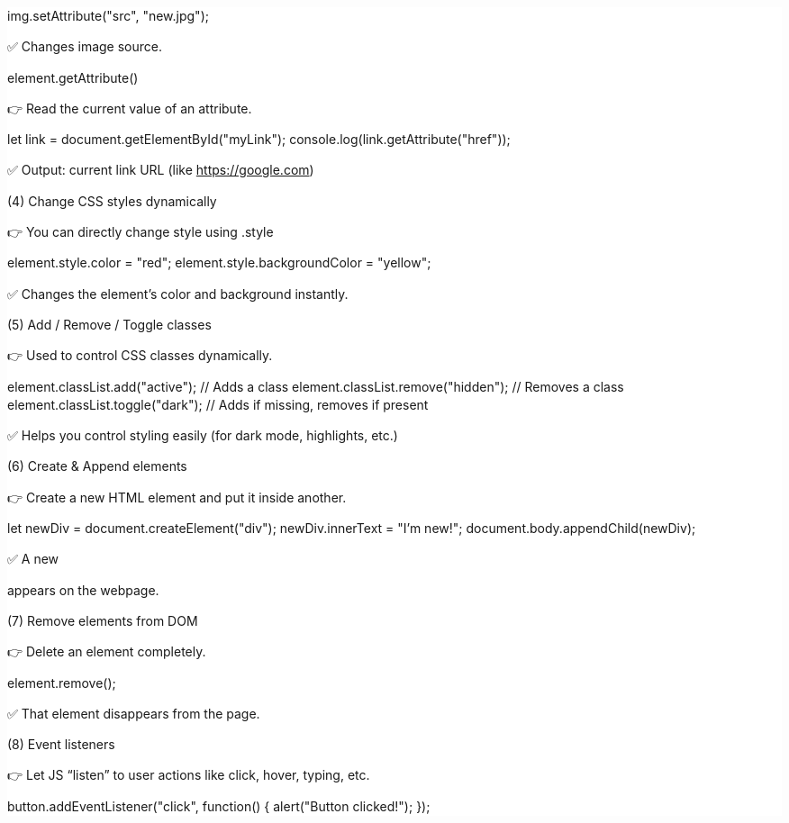 img.setAttribute("src", "new.jpg");


✅ Changes image source.

element.getAttribute()

👉 Read the current value of an attribute.

let link = document.getElementById("myLink");
console.log(link.getAttribute("href"));


✅ Output: current link URL (like https://google.com)

(4) Change CSS styles dynamically

👉 You can directly change style using .style

element.style.color = "red";
element.style.backgroundColor = "yellow";


✅ Changes the element’s color and background instantly.

(5) Add / Remove / Toggle classes

👉 Used to control CSS classes dynamically.

element.classList.add("active");      // Adds a class
element.classList.remove("hidden");   // Removes a class
element.classList.toggle("dark");     // Adds if missing, removes if present


✅ Helps you control styling easily (for dark mode, highlights, etc.)

(6) Create & Append elements

👉 Create a new HTML element and put it inside another.

let newDiv = document.createElement("div");
newDiv.innerText = "I’m new!";
document.body.appendChild(newDiv);


✅ A new <div> appears on the webpage.

(7) Remove elements from DOM

👉 Delete an element completely.

element.remove();


✅ That element disappears from the page.

(8) Event listeners

👉 Let JS “listen” to user actions like click, hover, typing, etc.

button.addEventListener("click", function() {
  alert("Button clicked!");
});

